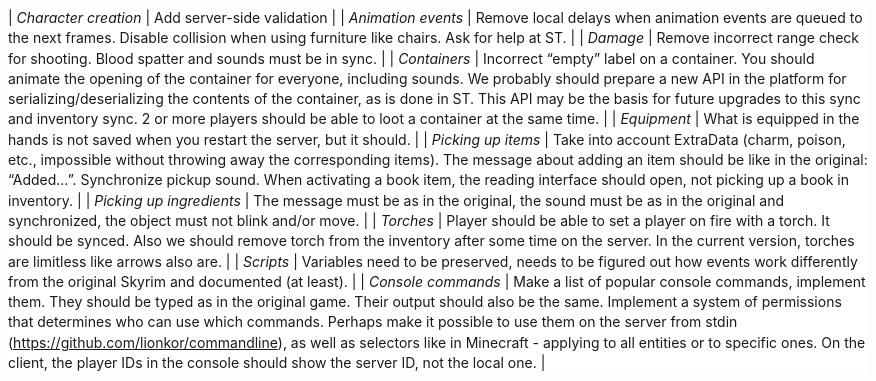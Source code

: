 | _Character creation_                    | Add server-side validation                                                                                                                                                                                                                                                                                                                                                                                                                                                                                                           |
| _Animation events_                      | Remove local delays when animation events are queued to the next frames. Disable collision when using furniture like chairs. Ask for help at ST.                                                                                                                                                                                                                                                                                                                                                                                     |
| _Damage_                                | Remove incorrect range check for shooting. Blood spatter and sounds must be in sync.                                                                                                                                                                                                                                                                                                                                                                                                                                                 |
| _Containers_                            | Incorrect “empty” label on a container. You should animate the opening of the container for everyone, including sounds. We probably should prepare a new API in the platform for serializing/deserializing the contents of the container, as is done in ST. This API may be the basis for future upgrades to this sync and inventory sync. 2 or more players should be able to loot a container at the same time.                                                                                                                    |
| _Equipment_                             | What is equipped in the hands is not saved when you restart the server, but it should.                                                                                                                                                                                                                                                                                                                                                                                                                                               |
| _Picking up items_                      | Take into account ExtraData (charm, poison, etc., impossible without throwing away the corresponding items). The message about adding an item should be like in the original: “Added…”. Synchronize pickup sound. When activating a book item, the reading interface should open, not picking up a book in inventory.                                                                                                                                                                                                                |
| _Picking up ingredients_                | The message must be as in the original, the sound must be as in the original and synchronized, the object must not blink and/or move.                                                                                                                                                                                                                                                                                                                                                                                                |
| _Torches_                               | Player should be able to set a player on fire with a torch. It should be synced. Also we should remove torch from the inventory after some time on the server. In the current version, torches are limitless like arrows also are.                                                                                                                                                                                                                                                                                                   |
| _Scripts_                               | Variables need to be preserved, needs to be figured out how events work differently from the original Skyrim and documented (at least).                                                                                                                                                                                                                                                                                                                                                                                              |
| _Console commands_                      | Make a list of popular console commands, implement them. They should be typed as in the original game. Their output should also be the same. Implement a system of permissions that determines who can use which commands. Perhaps make it possible to use them on the server from stdin (https://github.com/lionkor/commandline), as well as selectors like in Minecraft - applying to all entities or to specific ones. On the client, the player IDs in the console should show the server ID, not the local one.                 |